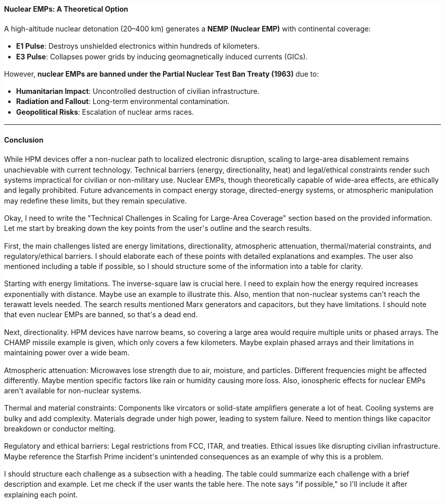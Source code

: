 
#### **Nuclear EMPs: A Theoretical Option**  
A high-altitude nuclear detonation (20–400 km) generates a **NEMP (Nuclear EMP)** with continental coverage:  
- **E1 Pulse**: Destroys unshielded electronics within hundreds of kilometers.  
- **E3 Pulse**: Collapses power grids by inducing geomagnetically induced currents (GICs).  

However, **nuclear EMPs are banned under the Partial Nuclear Test Ban Treaty (1963)** due to:  
- **Humanitarian Impact**: Uncontrolled destruction of civilian infrastructure.  
- **Radiation and Fallout**: Long-term environmental contamination.  
- **Geopolitical Risks**: Escalation of nuclear arms races.  

---

#### **Conclusion**  
While HPM devices offer a non-nuclear path to localized electronic disruption, scaling to large-area disablement remains unachievable with current technology. Technical barriers (energy, directionality, heat) and legal/ethical constraints render such systems impractical for civilian or non-military use. Nuclear EMPs, though theoretically capable of wide-area effects, are ethically and legally prohibited. Future advancements in compact energy storage, directed-energy systems, or atmospheric manipulation may redefine these limits, but they remain speculative.


Okay, I need to write the "Technical Challenges in Scaling for Large-Area Coverage" section based on the provided information. Let me start by breaking down the key points from the user's outline and the search results.

First, the main challenges listed are energy limitations, directionality, atmospheric attenuation, thermal/material constraints, and regulatory/ethical barriers. I should elaborate each of these points with detailed explanations and examples. The user also mentioned including a table if possible, so I should structure some of the information into a table for clarity.

Starting with energy limitations. The inverse-square law is crucial here. I need to explain how the energy required increases exponentially with distance. Maybe use an example to illustrate this. Also, mention that non-nuclear systems can't reach the terawatt levels needed. The search results mentioned Marx generators and capacitors, but they have limitations. I should note that even nuclear EMPs are banned, so that's a dead end.

Next, directionality. HPM devices have narrow beams, so covering a large area would require multiple units or phased arrays. The CHAMP missile example is given, which only covers a few kilometers. Maybe explain phased arrays and their limitations in maintaining power over a wide beam.

Atmospheric attenuation: Microwaves lose strength due to air, moisture, and particles. Different frequencies might be affected differently. Maybe mention specific factors like rain or humidity causing more loss. Also, ionospheric effects for nuclear EMPs aren't available for non-nuclear systems.

Thermal and material constraints: Components like vircators or solid-state amplifiers generate a lot of heat. Cooling systems are bulky and add complexity. Materials degrade under high power, leading to system failure. Need to mention things like capacitor breakdown or conductor melting.

Regulatory and ethical barriers: Legal restrictions from FCC, ITAR, and treaties. Ethical issues like disrupting civilian infrastructure. Maybe reference the Starfish Prime incident's unintended consequences as an example of why this is a problem.

I should structure each challenge as a subsection with a heading. The table could summarize each challenge with a brief description and example. Let me check if the user wants the table here. The note says "if possible," so I'll include it after explaining each point.
